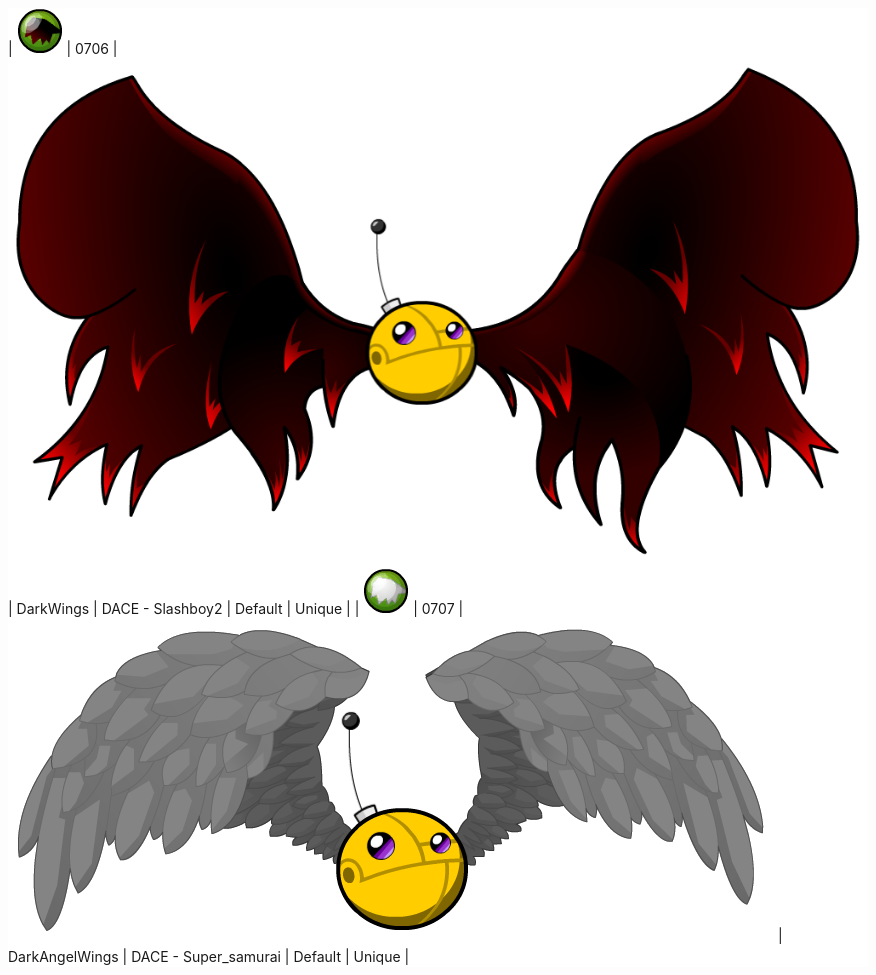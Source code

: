 | ![chip_0706_icon.png](/images/chips/chip_0706_icon.png) | 0706 | ![/images/chips/chip_0706.png](/images/chips/chip_0706.png) | DarkWings | DACE - Slashboy2 | Default | Unique |
| ![chip_0707_icon.png](/images/chips/chip_0707_icon.png) | 0707 | ![/images/chips/chip_0707.png](/images/chips/chip_0707.png) | DarkAngelWings | DACE - Super_samurai | Default | Unique |